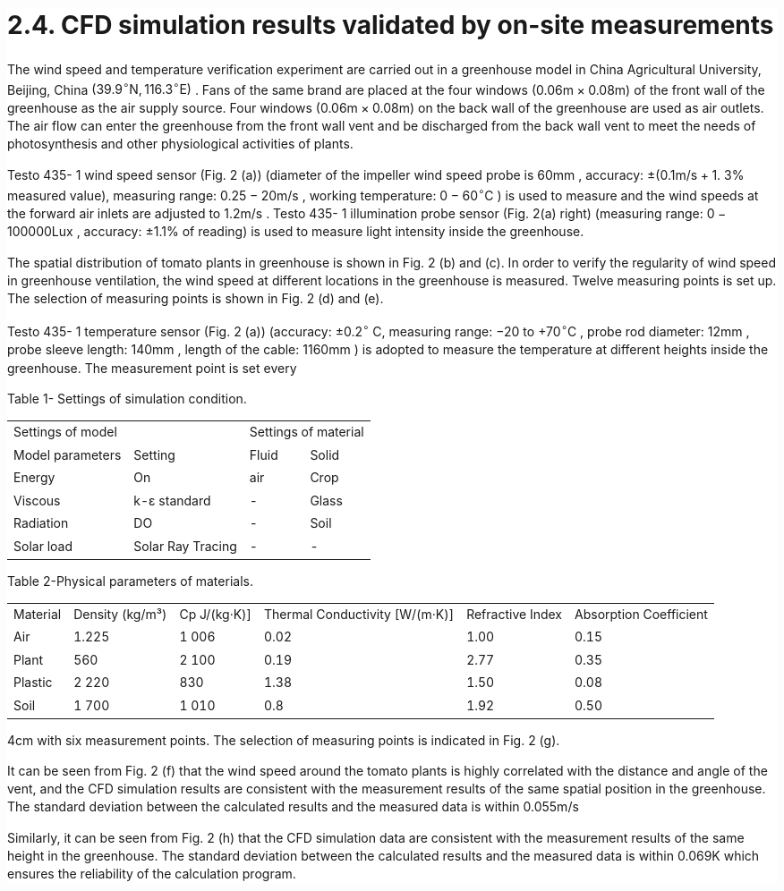 # 2.4. CFD simulation results validated by on-site measurements

The wind speed and temperature verification experiment are carried out in a greenhouse model in China Agricultural University, Beijing, China  $(39.9^{\circ}\mathrm{N}, 116.3^{\circ}\mathrm{E})$ . Fans of the same brand are placed at the four windows  $(0.06 \mathrm{m} \times 0.08 \mathrm{m})$  of the front wall of the greenhouse as the air supply source. Four windows  $(0.06 \mathrm{m} \times 0.08 \mathrm{m})$  on the back wall of the greenhouse are used as air outlets. The air flow can enter the greenhouse from the front wall vent and be discharged from the back wall vent to meet the needs of photosynthesis and other physiological activities of plants.

Testo 435- 1 wind speed sensor (Fig. 2 (a)) (diameter of the impeller wind speed probe is  $60 \mathrm{mm}$ , accuracy:  $\pm (0.1 \mathrm{m / s} + 1.$ $3\%$  measured value), measuring range:  $0.25 - 20 \mathrm{m / s}$ , working temperature:  $0 - 60^{\circ}\mathrm{C}$ ) is used to measure and the wind speeds at the forward air inlets are adjusted to  $1.2 \mathrm{m / s}$ . Testo 435- 1 illumination probe sensor (Fig. 2(a) right) (measuring range:  $0 - 100000 \mathrm{Lux}$ , accuracy:  $\pm 1.1\%$  of reading) is used to measure light intensity inside the greenhouse.

The spatial distribution of tomato plants in greenhouse is shown in Fig. 2 (b) and (c). In order to verify the regularity of wind speed in greenhouse ventilation, the wind speed at different locations in the greenhouse is measured. Twelve measuring points is set up. The selection of measuring points is shown in Fig. 2 (d) and (e).

Testo 435- 1 temperature sensor (Fig. 2 (a)) (accuracy:  $\pm 0.2^{\circ}$  C, measuring range:  $- 20$  to  $+70^{\circ}\mathrm{C}$ , probe rod diameter:  $12 \mathrm{mm}$ , probe sleeve length:  $140 \mathrm{mm}$ , length of the cable:  $1160 \mathrm{mm}$ ) is adopted to measure the temperature at different heights inside the greenhouse. The measurement point is set every

Table 1- Settings of simulation condition.  

<table><tr><td colspan="2">Settings of model</td><td colspan="2">Settings of material</td></tr><tr><td>Model parameters</td><td>Setting</td><td>Fluid</td><td>Solid</td></tr><tr><td>Energy</td><td>On</td><td>air</td><td>Crop</td></tr><tr><td>Viscous</td><td>k-ε standard</td><td>-</td><td>Glass</td></tr><tr><td>Radiation</td><td>DO</td><td>-</td><td>Soil</td></tr><tr><td>Solar load</td><td>Solar Ray Tracing</td><td>-</td><td>-</td></tr></table>

Table 2-Physical parameters of materials.  

<table><tr><td>Material</td><td>Density (kg/m³)</td><td>Cp J/(kg·K)]</td><td>Thermal Conductivity [W/(m·K)]</td><td>Refractive Index</td><td>Absorption Coefficient</td></tr><tr><td>Air</td><td>1.225</td><td>1 006</td><td>0.02</td><td>1.00</td><td>0.15</td></tr><tr><td>Plant</td><td>560</td><td>2 100</td><td>0.19</td><td>2.77</td><td>0.35</td></tr><tr><td>Plastic</td><td>2 220</td><td>830</td><td>1.38</td><td>1.50</td><td>0.08</td></tr><tr><td>Soil</td><td>1 700</td><td>1 010</td><td>0.8</td><td>1.92</td><td>0.50</td></tr></table>

$4\mathrm{cm}$  with six measurement points. The selection of measuring points is indicated in Fig. 2 (g).

It can be seen from Fig. 2 (f) that the wind speed around the tomato plants is highly correlated with the distance and angle of the vent, and the CFD simulation results are consistent with the measurement results of the same spatial position in the greenhouse. The standard deviation between the calculated results and the measured data is within  $0.055\mathrm{m / s}$

Similarly, it can be seen from Fig. 2 (h) that the CFD simulation data are consistent with the measurement results of the same height in the greenhouse. The standard deviation between the calculated results and the measured data is within  $0.069\mathrm{K}$  which ensures the reliability of the calculation program.
